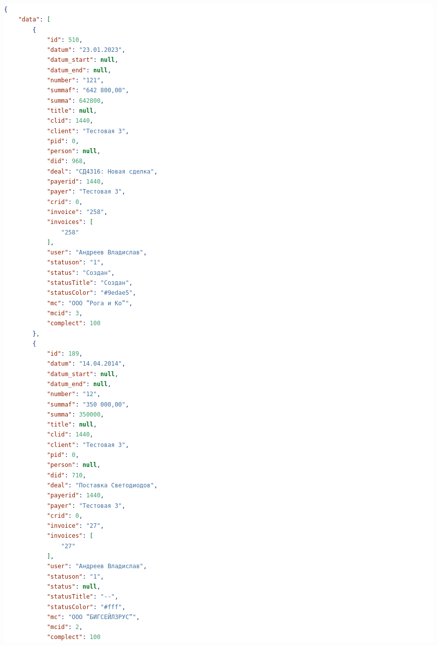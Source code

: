 ```json
{
	"data": [
		{
			"id": 510,
			"datum": "23.01.2023",
			"datum_start": null,
			"datum_end": null,
			"number": "121",
			"summaf": "642 800,00",
			"summa": 642800,
			"title": null,
			"clid": 1440,
			"client": "Тестовая 3",
			"pid": 0,
			"person": null,
			"did": 968,
			"deal": "СД4316: Новая сделка",
			"payerid": 1440,
			"payer": "Тестовая 3",
			"crid": 0,
			"invoice": "258",
			"invoices": [
				"258"
			],
			"user": "Андреев Владислав",
			"statuson": "1",
			"status": "Создан",
			"statusTitle": "Создан",
			"statusColor": "#9edae5",
			"mc": "ООО ”Рога и Ко”",
			"mcid": 3,
			"complect": 100
		},
		{
			"id": 189,
			"datum": "14.04.2014",
			"datum_start": null,
			"datum_end": null,
			"number": "12",
			"summaf": "350 000,00",
			"summa": 350000,
			"title": null,
			"clid": 1440,
			"client": "Тестовая 3",
			"pid": 0,
			"person": null,
			"did": 710,
			"deal": "Поставка Светодиодов",
			"payerid": 1440,
			"payer": "Тестовая 3",
			"crid": 0,
			"invoice": "27",
			"invoices": [
				"27"
			],
			"user": "Андреев Владислав",
			"statuson": "1",
			"status": null,
			"statusTitle": "--",
			"statusColor": "#fff",
			"mc": "ООО ”БИГСЕЙЛЗРУС”",
			"mcid": 2,
			"complect": 100
```